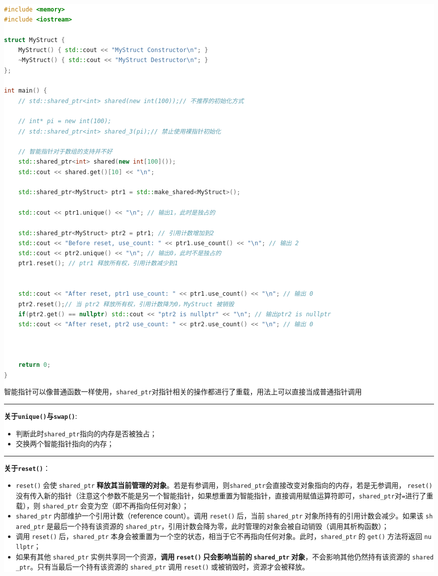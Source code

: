 ```cpp
#include <memory>
#include <iostream>

struct MyStruct {
    MyStruct() { std::cout << "MyStruct Constructor\n"; }
    ~MyStruct() { std::cout << "MyStruct Destructor\n"; }
};

int main() {
    // std::shared_ptr<int> shared(new int(100));// 不推荐的初始化方式

    // int* pi = new int(100);
    // std::shared_ptr<int> shared_3(pi);// 禁止使用裸指针初始化

    // 智能指针对于数组的支持并不好
    std::shared_ptr<int> shared(new int[100]());
    std::cout << shared.get()[10] << "\n";

    std::shared_ptr<MyStruct> ptr1 = std::make_shared<MyStruct>();

    std::cout << ptr1.unique() << "\n"; // 输出1，此时是独占的

    std::shared_ptr<MyStruct> ptr2 = ptr1; // 引用计数增加到2
    std::cout << "Before reset, use_count: " << ptr1.use_count() << "\n"; // 输出 2
    std::cout << ptr2.unique() << "\n"; // 输出0，此时不是独占的
    ptr1.reset(); // ptr1 释放所有权，引用计数减少到1


    std::cout << "After reset, ptr1 use_count: " << ptr1.use_count() << "\n"; // 输出 0
    ptr2.reset();// 当 ptr2 释放所有权，引用计数降为0，MyStruct 被销毁
    if(ptr2.get() == nullptr) std::cout << "ptr2 is nullptr" << "\n"; // 输出ptr2 is nullptr
    std::cout << "After reset, ptr2 use_count: " << ptr2.use_count() << "\n"; // 输出 0

    

    return 0;
}
```

智能指针可以像普通函数一样使用，`shared_ptr`对指针相关的操作都进行了重载，用法上可以直接当成普通指针调用

------

**关于`unique()`与`swap()`**:

- 判断此时`shared_ptr`指向的内存是否被独占；
- 交换两个智能指针指向的内存；

------

**关于`reset()`**：

- `reset()` 会使 `shared_ptr` **释放其当前管理的对象**。若是有参调用，则`shared_ptr`会直接改变对象指向的内存，若是无参调用， `reset()` 没有传入新的指针（注意这个参数不能是另一个智能指针，如果想重置为智能指针，直接调用赋值运算符即可，`shared_ptr`对`=`进行了重载），则 `shared_ptr` 会变为空（即不再指向任何对象）；
- `shared_ptr` 内部维护一个引用计数（reference count）。调用 `reset()` 后，当前 `shared_ptr` 对象所持有的引用计数会减少。如果该 `shared_ptr` 是最后一个持有该资源的 `shared_ptr`，引用计数会降为零，此时管理的对象会被自动销毁（调用其析构函数）；
- 调用 `reset()` 后，`shared_ptr` 本身会被重置为一个空的状态，相当于它不再指向任何对象。此时，`shared_ptr` 的 `get()` 方法将返回 `nullptr`；
- 如果有其他 `shared_ptr` 实例共享同一个资源，**调用 `reset()` 只会影响当前的 `shared_ptr` 对象**，不会影响其他仍然持有该资源的 `shared_ptr`。只有当最后一个持有该资源的 `shared_ptr` 调用 `reset()` 或被销毁时，资源才会被释放。
